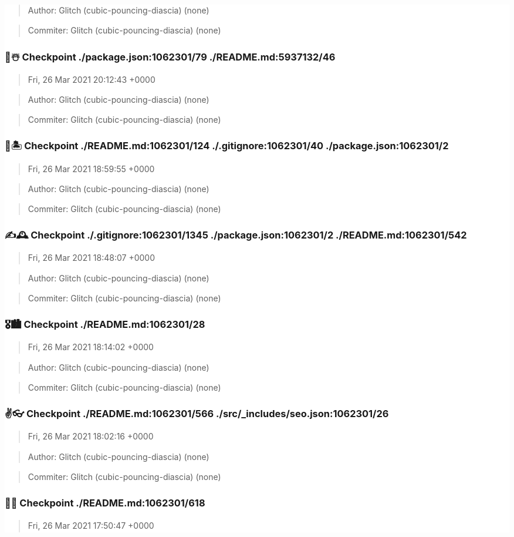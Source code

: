>Author: Glitch (cubic-pouncing-diascia) (none)

>Commiter: Glitch (cubic-pouncing-diascia) (none)




### 🏅☃️ Checkpoint ./package.json:1062301/79 ./README.md:5937132/46
>Fri, 26 Mar 2021 20:12:43 +0000

>Author: Glitch (cubic-pouncing-diascia) (none)

>Commiter: Glitch (cubic-pouncing-diascia) (none)




### 🏪🏝 Checkpoint ./README.md:1062301/124 ./.gitignore:1062301/40 ./package.json:1062301/2
>Fri, 26 Mar 2021 18:59:55 +0000

>Author: Glitch (cubic-pouncing-diascia) (none)

>Commiter: Glitch (cubic-pouncing-diascia) (none)




### ✍️🕰 Checkpoint ./.gitignore:1062301/1345 ./package.json:1062301/2 ./README.md:1062301/542
>Fri, 26 Mar 2021 18:48:07 +0000

>Author: Glitch (cubic-pouncing-diascia) (none)

>Commiter: Glitch (cubic-pouncing-diascia) (none)




### 🎖🏙 Checkpoint ./README.md:1062301/28
>Fri, 26 Mar 2021 18:14:02 +0000

>Author: Glitch (cubic-pouncing-diascia) (none)

>Commiter: Glitch (cubic-pouncing-diascia) (none)




### ✌️👓 Checkpoint ./README.md:1062301/566 ./src/_includes/seo.json:1062301/26
>Fri, 26 Mar 2021 18:02:16 +0000

>Author: Glitch (cubic-pouncing-diascia) (none)

>Commiter: Glitch (cubic-pouncing-diascia) (none)




### 🐷🍍 Checkpoint ./README.md:1062301/618
>Fri, 26 Mar 2021 17:50:47 +0000
